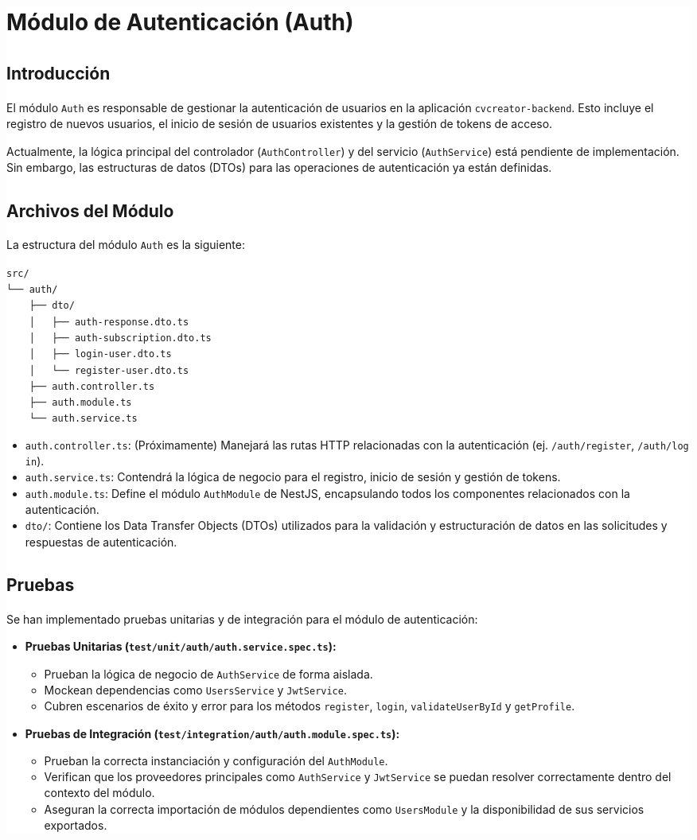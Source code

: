 # Módulo de Autenticación (Auth)

## Introducción

El módulo `Auth` es responsable de gestionar la autenticación de usuarios en la aplicación `cvcreator-backend`. Esto incluye el registro de nuevos usuarios, el inicio de sesión de usuarios existentes y la gestión de tokens de acceso.

Actualmente, la lógica principal del controlador (`AuthController`) y del servicio (`AuthService`) está pendiente de implementación. Sin embargo, las estructuras de datos (DTOs) para las operaciones de autenticación ya están definidas.

## Archivos del Módulo

La estructura del módulo `Auth` es la siguiente:

```
src/
└── auth/
    ├── dto/
    │   ├── auth-response.dto.ts
    │   ├── auth-subscription.dto.ts
    │   ├── login-user.dto.ts
    │   └── register-user.dto.ts
    ├── auth.controller.ts
    ├── auth.module.ts
    └── auth.service.ts
```

- `auth.controller.ts`: (Próximamente) Manejará las rutas HTTP relacionadas con la autenticación (ej. `/auth/register`, `/auth/login`).
- `auth.service.ts`: Contendrá la lógica de negocio para el registro, inicio de sesión y gestión de tokens.
- `auth.module.ts`: Define el módulo `AuthModule` de NestJS, encapsulando todos los componentes relacionados con la autenticación.
- `dto/`: Contiene los Data Transfer Objects (DTOs) utilizados para la validación y estructuración de datos en las solicitudes y respuestas de autenticación.

## Pruebas

Se han implementado pruebas unitarias y de integración para el módulo de autenticación:

- **Pruebas Unitarias (`test/unit/auth/auth.service.spec.ts`):**

  - Prueban la lógica de negocio de `AuthService` de forma aislada.
  - Mockean dependencias como `UsersService` y `JwtService`.
  - Cubren escenarios de éxito y error para los métodos `register`, `login`, `validateUserById` y `getProfile`.

- **Pruebas de Integración (`test/integration/auth/auth.module.spec.ts`):**
  - Prueban la correcta instanciación y configuración del `AuthModule`.
  - Verifican que los proveedores principales como `AuthService` y `JwtService` se puedan resolver correctamente dentro del contexto del módulo.
  - Aseguran la correcta importación de módulos dependientes como `UsersModule` y la disponibilidad de sus servicios exportados.
